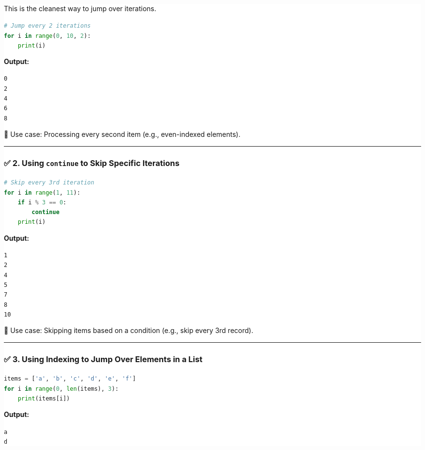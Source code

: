 This is the cleanest way to jump over iterations.

```python
# Jump every 2 iterations
for i in range(0, 10, 2):
    print(i)
```

**Output:**
```
0
2
4
6
8
```

📌 Use case: Processing every second item (e.g., even-indexed elements).

---

### ✅ 2. Using `continue` to Skip Specific Iterations

```python
# Skip every 3rd iteration
for i in range(1, 11):
    if i % 3 == 0:
        continue
    print(i)
```

**Output:**
```
1
2
4
5
7
8
10
```

📌 Use case: Skipping items based on a condition (e.g., skip every 3rd record).

---

### ✅ 3. Using Indexing to Jump Over Elements in a List

```python
items = ['a', 'b', 'c', 'd', 'e', 'f']
for i in range(0, len(items), 3):
    print(items[i])
```

**Output:**
```
a
d
```
